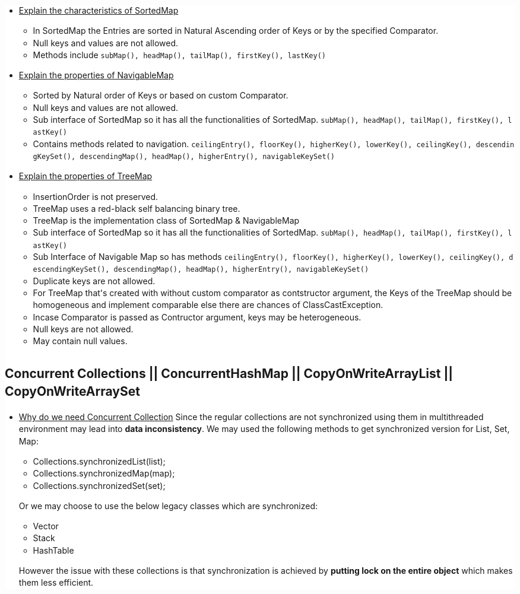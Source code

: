 
* [Explain the characteristics of SortedMap](https://tcsglobal.udemy.com/course/collections-and-concurrent-collection-video-lectures-and-tutorials/learn/lecture/14288466#questions/17116044) 
  * In SortedMap the Entries are sorted in Natural Ascending order of Keys or by the specified Comparator.
  * Null keys and values are not allowed.
  * Methods include ``subMap(), headMap(), tailMap(), firstKey(), lastKey()``

* [Explain the properties of NavigableMap](https://tcsglobal.udemy.com/course/collections-and-concurrent-collection-video-lectures-and-tutorials/learn/lecture/14288468#questions/17116044)
  * Sorted by Natural order of Keys or based on custom Comparator.
  * Null keys and values are not allowed.
  * Sub interface of SortedMap so it has all the functionalities of SortedMap. ``subMap(), headMap(), tailMap(), firstKey(), lastKey()``
  * Contains methods related to navigation. ``ceilingEntry(), floorKey(), higherKey(), lowerKey(), ceilingKey(), descendingKeySet(), descendingMap(), headMap(), higherEntry(), navigableKeySet()``

* [Explain the properties of TreeMap](https://tcsglobal.udemy.com/course/collections-and-concurrent-collection-video-lectures-and-tutorials/learn/lecture/14288472#questions/17116044)
  * InsertionOrder is not preserved.
  * TreeMap uses a red-black self balancing binary tree.
  * TreeMap is the implementation class of SortedMap & NavigableMap
  * Sub interface of SortedMap so it has all the functionalities of SortedMap. ``subMap(), headMap(), tailMap(), firstKey(), lastKey()``
  * Sub Interface of Navigable Map so has methods ``ceilingEntry(), floorKey(), higherKey(), lowerKey(), ceilingKey(), descendingKeySet(), descendingMap(), headMap(), higherEntry(), navigableKeySet()``
  * Duplicate keys are not allowed. 
  * For TreeMap that's created with without custom comparator as contstructor argument, the Keys of the TreeMap should be homogeneous and implement comparable else there are chances of ClassCastException.
  * Incase Comparator is passed as Contructor argument, keys may be heterogeneous.
  * Null keys are not allowed.
  * May contain null values.


## **Concurrent Collections** || **ConcurrentHashMap** || **CopyOnWriteArrayList** || **CopyOnWriteArraySet**

* [Why do we need Concurrent Collection](https://tcsglobal.udemy.com/course/collections-and-concurrent-collection-video-lectures-and-tutorials/learn/lecture/14269570#questions/17116044) Since the regular collections are not synchronized using them in multithreaded environment may lead into **data inconsistency**. We may used the following methods to get synchronized version for List, Set, Map:
    * Collections.synchronizedList(list);
    * Collections.synchronizedMap(map);
    * Collections.synchronizedSet(set);<br/>

  Or we may choose to use the below legacy classes which are synchronized:
    * Vector
    * Stack
    * HashTable<br/>
  
  However the issue with these collections is that synchronization is achieved by **putting lock on the entire object** which makes them less efficient.
  